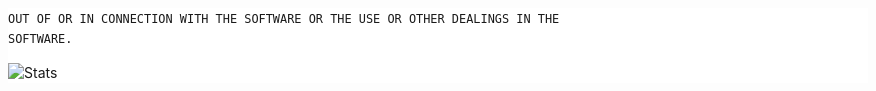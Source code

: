 ```
OUT OF OR IN CONNECTION WITH THE SOFTWARE OR THE USE OR OTHER DEALINGS IN THE
SOFTWARE.
```

![Stats](https://repobeats.axiom.co/api/embed/7b2a5202040079bf91e27a5195d30e8ebd06dd06.svg "Stats")
